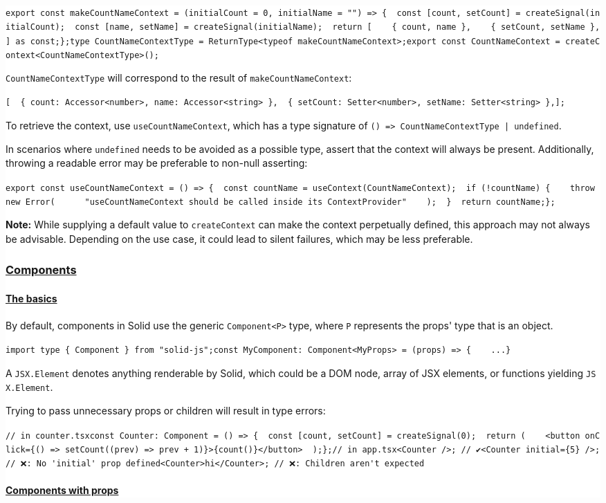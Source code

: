 ```
export const makeCountNameContext = (initialCount = 0, initialName = "") => {  const [count, setCount] = createSignal(initialCount);  const [name, setName] = createSignal(initialName);  return [    { count, name },    { setCount, setName },  ] as const;};type CountNameContextType = ReturnType<typeof makeCountNameContext>;export const CountNameContext = createContext<CountNameContextType>();
```

`CountNameContextType` will correspond to the result of `makeCountNameContext`:

```
[  { count: Accessor<number>, name: Accessor<string> },  { setCount: Setter<number>, setName: Setter<string> },];
```

To retrieve the context, use `useCountNameContext`, which has a type signature of `() => CountNameContextType | undefined`.

In scenarios where `undefined` needs to be avoided as a possible type, assert that the context will always be present. Additionally, throwing a readable error may be preferable to non-null asserting:

```
export const useCountNameContext = () => {  const countName = useContext(CountNameContext);  if (!countName) {    throw new Error(      "useCountNameContext should be called inside its ContextProvider"    );  }  return countName;};
```

**Note:** While supplying a default value to `createContext` can make the context perpetually defined, this approach may not always be advisable. Depending on the use case, it could lead to silent failures, which may be less preferable.

### [Components](https://docs.solidjs.com/configuration/typescript#components)

#### [The basics](https://docs.solidjs.com/configuration/typescript#the-basics)

By default, components in Solid use the generic `Component<P>` type, where `P` represents the props' type that is an object.

```
import type { Component } from "solid-js";const MyComponent: Component<MyProps> = (props) => {    ...}
```

A `JSX.Element` denotes anything renderable by Solid, which could be a DOM node, array of JSX elements, or functions yielding `JSX.Element`.

Trying to pass unnecessary props or children will result in type errors:

```
// in counter.tsxconst Counter: Component = () => {  const [count, setCount] = createSignal(0);  return (    <button onClick={() => setCount((prev) => prev + 1)}>{count()}</button>  );};// in app.tsx<Counter />; // ✔️<Counter initial={5} />; // ❌: No 'initial' prop defined<Counter>hi</Counter>; // ❌: Children aren't expected
```

#### [Components with props](https://docs.solidjs.com/configuration/typescript#components-with-props)
